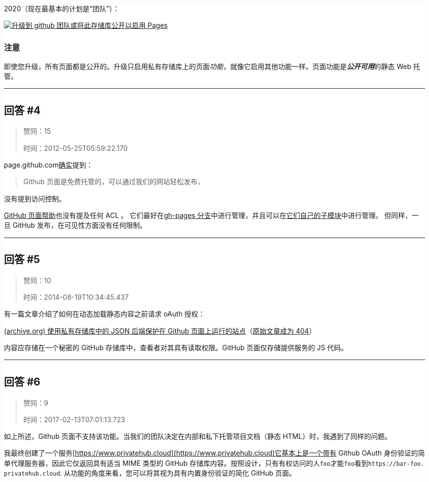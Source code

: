 2020（现在最基本的计划是“团队”）：

[![升级到 github 团队或将此存储库公开以启用 Pages](../Images/9132f4e948f3fdf809f1f96b7349568d.png)](https://i.stack.imgur.com/FwUcZ.png)

### 注意

即使您升级，所有页面都是公开的。升级只启用私有存储库上的页面*功能*，就像它启用其他功能一样。页面功能是***公开可用***的静态 Web 托管。

* * *

## 回答 #4

> 赞同：15
> 
> 时间：2012-05-25T05:59:22.170

page.github.com[确实](http://pages.github.com/)提到：

> Github 页面是免费托管的，可以通过我们的网站轻松发布，

没有提到访问控制。

[GitHub 页面帮助](http://help.github.com/pages/)也没有提及任何 ACL 。
它们最好在[gh-pages 分支](https://gist.github.com/1086274)中进行管理，并且可以在[它们自己的子模块](https://gist.github.com/833223)中进行管理。
但同样，一旦 GitHub 发布，在可见性方面没有任何限制。

* * *

## 回答 #5

> 赞同：10
> 
> 时间：2014-08-19T10:34:45.437

有一篇文章介绍了如何在动态加载静态内容之前请求 oAuth 授权：

[(archive.org) 使用私有存储库中的 JSON 后端保护在 Github 页面上运行的站点](https://web.archive.org/web/20201112020952/http://kinlane.com/2013/10/15/securing-site-that-runs-on-github-pages-with-json-backend-in-private-repository/)（[原始文章成为 404](http://kinlane.com/2013/10/15/securing-site-that-runs-on-github-pages-with-json-backend-in-private-repository)）

内容应存储在一个秘密的 GitHub 存储库中，查看者对其具有读取权限。GitHub 页面仅存储提供服务的 JS 代码。

* * *

## 回答 #6

> 赞同：9
> 
> 时间：2017-02-13T07:01:13.723

如上所述，Github 页面不支持该功能。当我们的团队决定在内部和私下托管项目文档（静态 HTML）时，我遇到了同样的问题。

我最终创建了一个服务[https://www.privatehub.cloud](https://www.privatehub.cloud)它基本上是一个带有 Github OAuth 身份验证的简单代理服务器，因此它仅返回具有适当 MIME 类型的 GitHub 存储库内容。按照设计，只有有权访问的人`foo`才能`foo`看到`https://bar-foo.privatehub.cloud`. 从功能的角度来看，您可以将其视为具有内置身份验证的简化 GitHub 页面。

